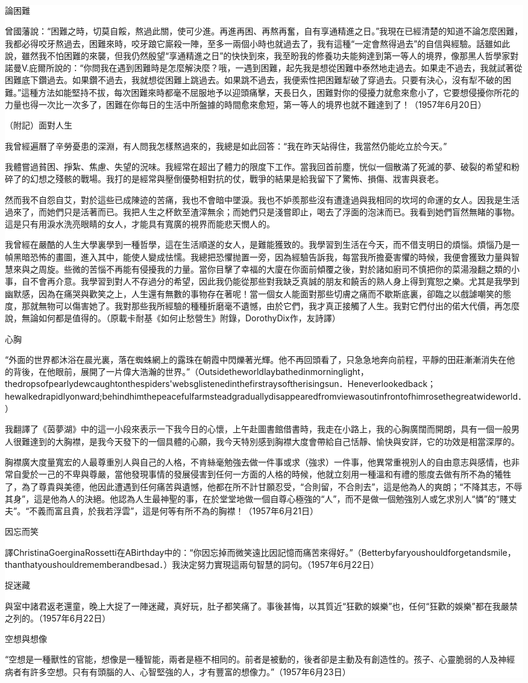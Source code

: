 

論困難

曾國藩說：“困難之時，切莫自餒，熬過此關，使可少進。再進再困、再熬再奮，自有享通精進之日。”我現在已經清楚的知道不論怎麼困難，我都必得咬牙熬過去，困難來時，咬牙踉它廝殺一陣，至多一兩個小時也就過去了，我有這種“一定會熬得過去”的自信與經驗。話雖如此說，雖然我不怕困難的來襲，但我仍然殷望“享通精進之日”的快快到來，我至盼我的修養功夫能夠達到第一等人的境界，像那黑人哲學家對諾曼V.庇爾所說的：“你問我在遇到困難時是怎麼解決麼？哦，一遇到困難，起先我是想從困難中泰然地走過去。如果走不過去，我就試著從困難底下鑽過去。如果鑽不過去，我就想從困難上跳過去。如果跳不過去，我便索性把困難犁破了穿過去。只要有決心，沒有犁不破的困難。”這種方法如能堅持不拔，每次困難來時都毫不屈服地予以迎頭痛擊，天長日久，困難對你的侵擾力就愈來愈小了，它要想侵擾你所花的力量也得一次比一次多了，困難在你每日的生活中所盤據的時間愈來愈短，第一等人的境界也就不難達到了！（1957年6月20日）

（附記）面對人生

我曾經遍曆了辛勞憂患的深淵，有人問我怎樣熬過來的，我總是如此回答：“我在昨天站得住，我當然仍能屹立於今天。”

我體嘗過貧困、掙紮、焦慮、失望的況味。我經常在超出了體力的限度下工作。當我回首前塵，恍似一個散滿了死滅的夢、破裂的希望和粉碎了的幻想之殘骸的戰場。我打的是經常與壓倒優勢相對抗的仗，戰爭的結果是給我留下了驚怖、損傷、戕害與衰老。

然而我不自怨自艾，對於這些已成陳迹的苦痛，我也不會暗中墜淚。我也不妒羨那些沒有遭逢過與我相同的坎坷的命運的女人。因我是生活過來了，而她們只是活著而已。我把人生之杯飲至渣滓無余；而她們只是淺嘗即止，喝去了浮面的泡沫而已。我看到她們盲然無睹的事物。這是只有用淚水洗亮眼睛的女人，才能具有寬廣的視界而能悲天憫人的。

我曾經在嚴酷的人生大學裏學到一種哲學，這在生活順遂的女人，是難能獲致的。我學習到生活在今天，而不借支明日的煩惱。煩惱乃是一幀黑暗恐怖的畫圖，進入其中，能使人變成怯懦。我總把恐懼抛置一旁，因為經驗告訴我，每當我所擔憂害懼的時候，我便會獲致力量與智慧來與之周旋。些微的苦惱不再能有侵擾我的力量。當你目擊了幸福的大廈在你面前傾覆之後，對於諸如廚司不慎把你的菜湯潑翻之類的小事，自不會再介意。我學習到對人不存過分的希望，因此我仍能從那些對我缺乏真誠的朋友和饒舌的熟人身上得到寬恕之樂。尤其是我學到幽默感，因為在痛哭與歡笑之上，人生還有無數的事物存在著呢！當一個女人能面對那些切膚之痛而不歇斯底裏，卻臨之以戲謔嘲笑的態度，那就無物可以傷害她了。我對那些我所經驗的種種折磨毫不遺憾，由於它們，我才真正接觸了人生。我對它們付出的偌大代價，再怎麼說，無論如何都是值得的。（原載卡耐基《如何止愁營生》附錄，DorothyDix作，友詩譯）



心胸

“外面的世界都沐浴在晨光裏，落在蜘蛛網上的露珠在朝霞中閃爍著光輝。他不再回頭看了，只急急地奔向前程，平靜的田莊漸漸消失在他的背後，在他眼前，展開了一片偉大浩瀚的世界。”（Outsidetheworldlaybathedinmorninglight，thedropsofpearlydewcaughtonthespiders'websglistenedinthefirstraysoftherisingsun．Heneverlookedback；hewalkedrapidlyonward;behindhimthepeacefulfarmsteadgraduallydisappearedfromviewasoutinfrontofhimrosethegreatwideworld．）

我翻譯了《茵夢湖》中的這一小段來表示一下我今日的心懷，上午赴圖書館借書時，我走在小路上，我的心胸廣闊而開朗，具有一個一般男人很難達到的大胸襟，是我今天發下的一個具體的心願，我今天特別感到胸襟大度會帶給自己恬靜、愉快與安詳，它的功效是相當深厚的。

胸襟廣大度量寬宏的人最尊重別人與自己的人格，不肯絲毫勉強去做一件事或求（強求）一件事，他異常重視別人的自由意志與感情，也非常自愛於一己的不卑與尊嚴，當他發現事情的發展侵害到任何一方面的人格的時候，他就立刻用一種溫和有禮的態度去做有所不為的犧牲了，為了尊貴與美德，他因此遭遇到任何痛苦與遺憾，他都在所不計甘願忍受，“合則留，不合則去”，這是他為人的爽朗；“不降其志，不辱其身”，這是他為人的決絕。他認為人生最神聖的事，在於堂堂地做一個自尊心極強的“人”，而不是做一個勉強別人或乞求別人“憐”的“賤丈夫”。“不義而富且貴，於我若浮雲”，這是何等有所不為的胸襟！（1957年6月21日）



因忘而笑

譯ChristinaGoerginaRossetti在ABirthday中的：“你因忘掉而微笑遠比因記憶而痛苦來得好。”（Betterbyfaryoushouldforgetandsmile，thanthatyoushouldrememberandbesad．）我決定努力實現這兩句智慧的詞句。（1957年6月22日）



捉迷藏

與室中諸君返老還童，晚上大捉了一陣迷藏，真好玩，肚子都笑痛了。事後甚悔，以其質近“狂歡的娛樂”也，任何“狂歡的娛樂”都在我嚴禁之列的。（1957年6月22日）



空想與想像

“空想是一種獸性的官能，想像是一種智能，兩者是極不相同的。前者是被動的，後者卻是主動及有創造性的。孩子、心靈脆弱的人及神經病者有許多空想。只有有頭腦的人、心智堅強的人，才有豐富的想像力。”（1957年6月23日）


